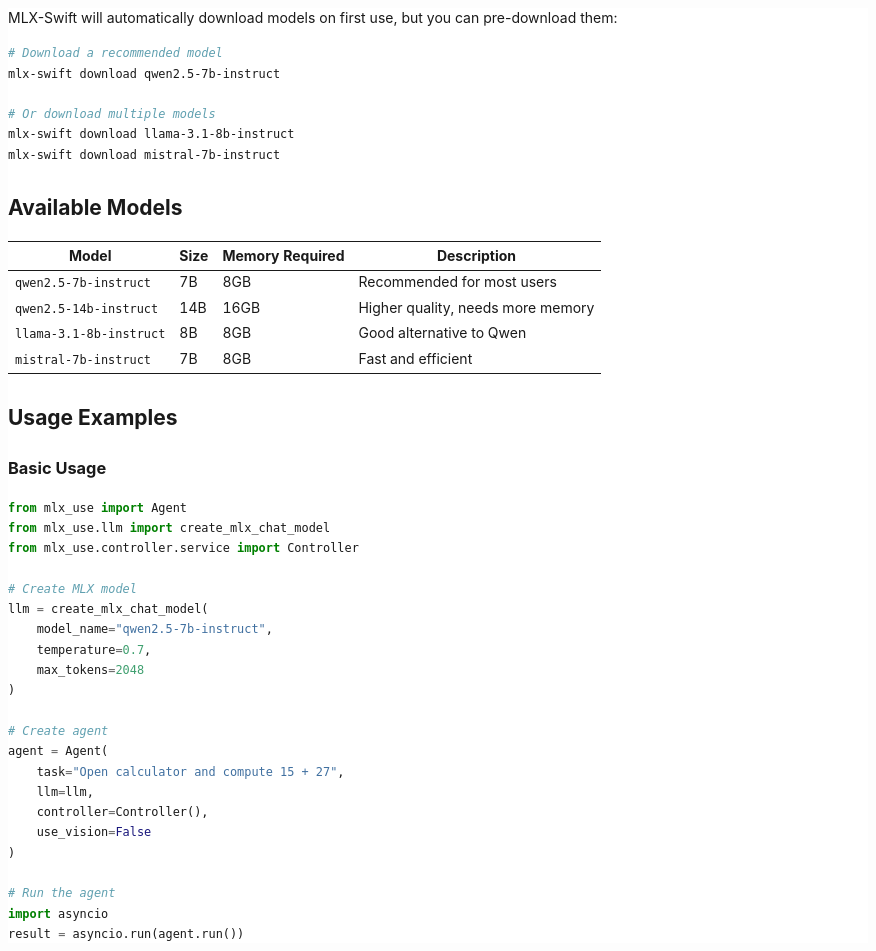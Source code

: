 MLX-Swift will automatically download models on first use, but you can pre-download them:

```bash
# Download a recommended model
mlx-swift download qwen2.5-7b-instruct

# Or download multiple models
mlx-swift download llama-3.1-8b-instruct
mlx-swift download mistral-7b-instruct
```

## Available Models

| Model | Size | Memory Required | Description |
|-------|------|----------------|-------------|
| `qwen2.5-7b-instruct` | 7B | 8GB | Recommended for most users |
| `qwen2.5-14b-instruct` | 14B | 16GB | Higher quality, needs more memory |
| `llama-3.1-8b-instruct` | 8B | 8GB | Good alternative to Qwen |
| `mistral-7b-instruct` | 7B | 8GB | Fast and efficient |

## Usage Examples

### Basic Usage

```python
from mlx_use import Agent
from mlx_use.llm import create_mlx_chat_model
from mlx_use.controller.service import Controller

# Create MLX model
llm = create_mlx_chat_model(
    model_name="qwen2.5-7b-instruct",
    temperature=0.7,
    max_tokens=2048
)

# Create agent
agent = Agent(
    task="Open calculator and compute 15 + 27",
    llm=llm,
    controller=Controller(),
    use_vision=False
)

# Run the agent
import asyncio
result = asyncio.run(agent.run())
```

